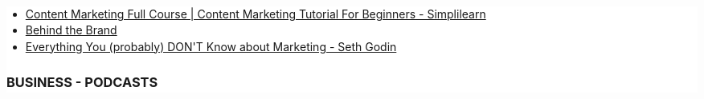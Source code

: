 * [Content Marketing Full Course | Content Marketing Tutorial For Beginners - Simplilearn](https://www.youtube.com/watch?v=osVm6UrwEYc)
* [Behind the Brand](https://www.youtube.com/c/BehindtheBrand/playlists)
* [Everything You (probably) DON'T Know about Marketing - Seth Godin](https://www.youtube.com/watch?v=BPK_qzeH_yk)

### BUSINESS - PODCASTS

